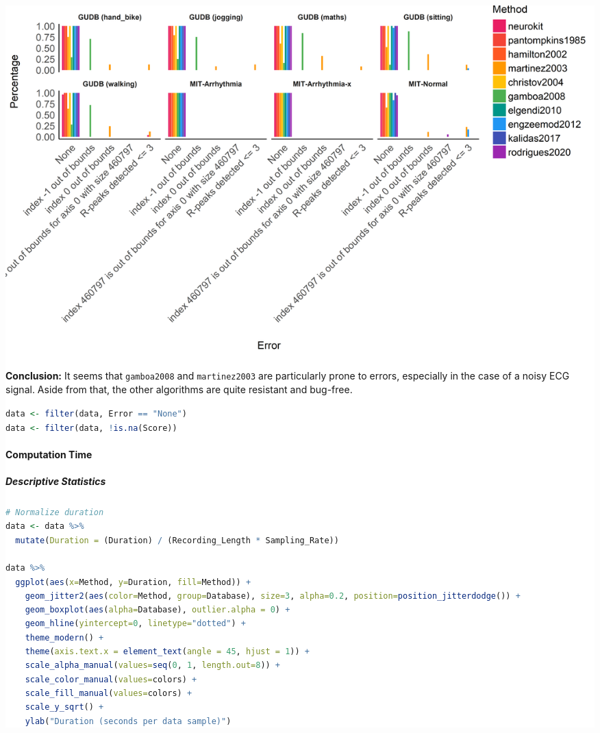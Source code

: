 ![](figures/unnamed-chunk-6-1.png)

**Conclusion:** It seems that `gamboa2008` and `martinez2003` are
particularly prone to errors, especially in the case of a noisy ECG
signal. Aside from that, the other algorithms are quite resistant and
bug-free.

``` r
data <- filter(data, Error == "None")
data <- filter(data, !is.na(Score))
```

#### Computation Time

##### Descriptive Statistics

``` r
# Normalize duration
data <- data %>% 
  mutate(Duration = (Duration) / (Recording_Length * Sampling_Rate)) 

data %>% 
  ggplot(aes(x=Method, y=Duration, fill=Method)) +
    geom_jitter2(aes(color=Method, group=Database), size=3, alpha=0.2, position=position_jitterdodge()) +
    geom_boxplot(aes(alpha=Database), outlier.alpha = 0) +
    geom_hline(yintercept=0, linetype="dotted") +
    theme_modern() +
    theme(axis.text.x = element_text(angle = 45, hjust = 1)) +
    scale_alpha_manual(values=seq(0, 1, length.out=8)) +
    scale_color_manual(values=colors) +
    scale_fill_manual(values=colors) +
    scale_y_sqrt() +
    ylab("Duration (seconds per data sample)")
```
